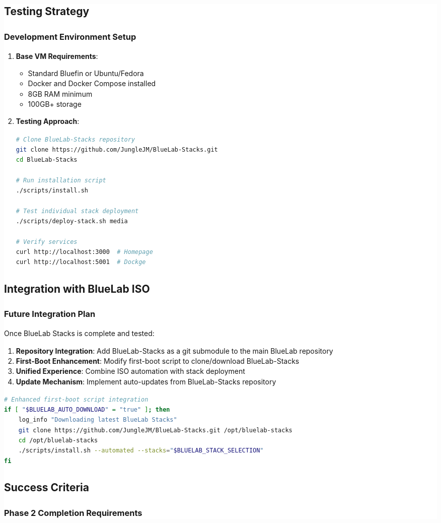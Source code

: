## Testing Strategy

### Development Environment Setup

1. **Base VM Requirements**:
   - Standard Bluefin or Ubuntu/Fedora
   - Docker and Docker Compose installed
   - 8GB RAM minimum
   - 100GB+ storage

2. **Testing Approach**:
   ```bash
   # Clone BlueLab-Stacks repository
   git clone https://github.com/JungleJM/BlueLab-Stacks.git
   cd BlueLab-Stacks
   
   # Run installation script
   ./scripts/install.sh
   
   # Test individual stack deployment
   ./scripts/deploy-stack.sh media
   
   # Verify services
   curl http://localhost:3000  # Homepage
   curl http://localhost:5001  # Dockge
   ```

## Integration with BlueLab ISO

### Future Integration Plan

Once BlueLab Stacks is complete and tested:

1. **Repository Integration**: Add BlueLab-Stacks as a git submodule to the main BlueLab repository
2. **First-Boot Enhancement**: Modify first-boot script to clone/download BlueLab-Stacks
3. **Unified Experience**: Combine ISO automation with stack deployment
4. **Update Mechanism**: Implement auto-updates from BlueLab-Stacks repository

```bash
# Enhanced first-boot script integration
if [ "$BLUELAB_AUTO_DOWNLOAD" = "true" ]; then
    log_info "Downloading latest BlueLab Stacks"
    git clone https://github.com/JungleJM/BlueLab-Stacks.git /opt/bluelab-stacks
    cd /opt/bluelab-stacks
    ./scripts/install.sh --automated --stacks="$BLUELAB_STACK_SELECTION"
fi
```

## Success Criteria

### Phase 2 Completion Requirements
